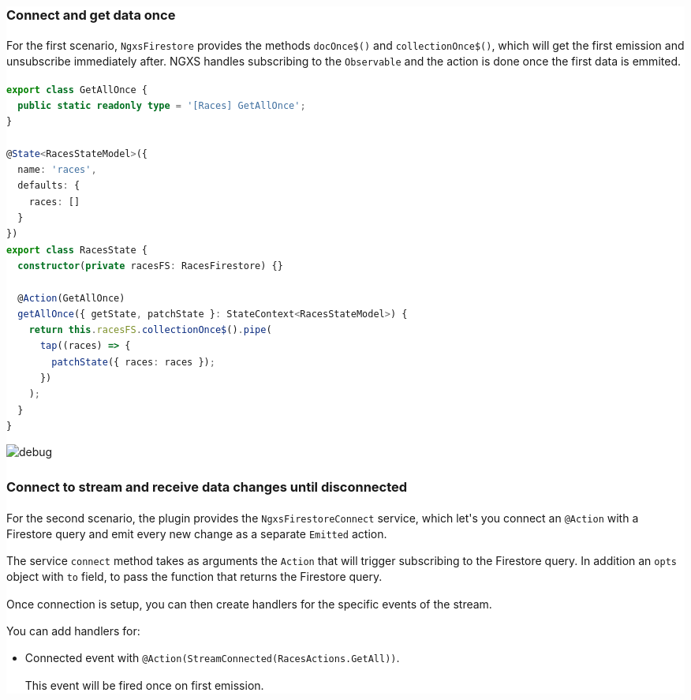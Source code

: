 ### Connect and get data once

For the first scenario, `NgxsFirestore` provides the methods `docOnce$()` and `collectionOnce$()`, which will get the
first emission and unsubscribe immediately after. NGXS handles subscribing to the `Observable` and the action is done
once the first data is emmited.

```ts
export class GetAllOnce {
  public static readonly type = '[Races] GetAllOnce';
}

@State<RacesStateModel>({
  name: 'races',
  defaults: {
    races: []
  }
})
export class RacesState {
  constructor(private racesFS: RacesFirestore) {}

  @Action(GetAllOnce)
  getAllOnce({ getState, patchState }: StateContext<RacesStateModel>) {
    return this.racesFS.collectionOnce$().pipe(
      tap((races) => {
        patchState({ races: races });
      })
    );
  }
}
```

![debug](https://raw.githubusercontent.com/ngxs-labs/firebase-plugin/master/docs/assets/readme_get_all_once.png)

### Connect to stream and receive data changes until disconnected

For the second scenario, the plugin provides the `NgxsFirestoreConnect` service, which let's you connect an `@Action`
with a Firestore query and emit every new change as a separate `Emitted` action.

The service `connect` method takes as arguments the `Action` that will trigger subscribing to the Firestore query. In
addition an `opts` object with `to` field, to pass the function that returns the Firestore query.

Once connection is setup, you can then create handlers for the specific events of the stream.

You can add handlers for:

- Connected event with `@Action(StreamConnected(RacesActions.GetAll))`.

  This event will be fired once on first emission.
